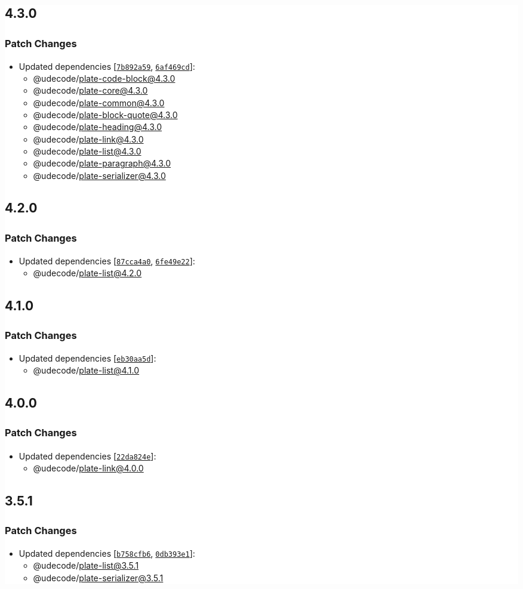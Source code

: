 ## 4.3.0

### Patch Changes

- Updated dependencies [[`7b892a59`](https://github.com/udecode/plate/commit/7b892a59f27bdaa81c90097534c411cc80b92e8a), [`6af469cd`](https://github.com/udecode/plate/commit/6af469cd5ac310e831eb8a99a71eba73bde62fc6)]:
  - @udecode/plate-code-block@4.3.0
  - @udecode/plate-core@4.3.0
  - @udecode/plate-common@4.3.0
  - @udecode/plate-block-quote@4.3.0
  - @udecode/plate-heading@4.3.0
  - @udecode/plate-link@4.3.0
  - @udecode/plate-list@4.3.0
  - @udecode/plate-paragraph@4.3.0
  - @udecode/plate-serializer@4.3.0

## 4.2.0

### Patch Changes

- Updated dependencies [[`87cca4a0`](https://github.com/udecode/plate/commit/87cca4a0894b512a8257257570952e827924c13b), [`6fe49e22`](https://github.com/udecode/plate/commit/6fe49e22e51b5fbec8695629e77ab149d80ce4cb)]:
  - @udecode/plate-list@4.2.0

## 4.1.0

### Patch Changes

- Updated dependencies [[`eb30aa5d`](https://github.com/udecode/plate/commit/eb30aa5d355abb81bc3e8577fedb3800e1b056aa)]:
  - @udecode/plate-list@4.1.0

## 4.0.0

### Patch Changes

- Updated dependencies [[`22da824e`](https://github.com/udecode/plate/commit/22da824e9acea62cbd9073a150b543348a1b128b)]:
  - @udecode/plate-link@4.0.0

## 3.5.1

### Patch Changes

- Updated dependencies [[`b758cfb6`](https://github.com/udecode/plate/commit/b758cfb6ea955ab4d054c0873ab632aaf1c3e866), [`0db393e1`](https://github.com/udecode/plate/commit/0db393e1cebec792c89a633cb8929a0786943713)]:
  - @udecode/plate-list@3.5.1
  - @udecode/plate-serializer@3.5.1
